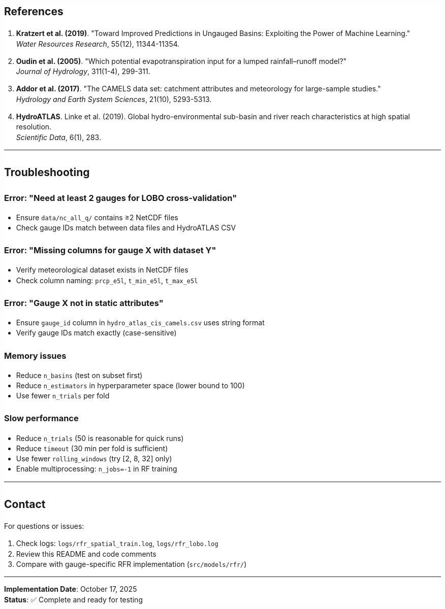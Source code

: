 ## References

1. **Kratzert et al. (2019)**. "Toward Improved Predictions in Ungauged Basins: Exploiting the Power of Machine Learning."  
   *Water Resources Research*, 55(12), 11344-11354.

2. **Oudin et al. (2005)**. "Which potential evapotranspiration input for a lumped rainfall–runoff model?"  
   *Journal of Hydrology*, 311(1-4), 299-311.

3. **Addor et al. (2017)**. "The CAMELS data set: catchment attributes and meteorology for large-sample studies."  
   *Hydrology and Earth System Sciences*, 21(10), 5293-5313.

4. **HydroATLAS**. Linke et al. (2019). Global hydro-environmental sub-basin and river reach characteristics at high spatial resolution.  
   *Scientific Data*, 6(1), 283.

---

## Troubleshooting

### Error: "Need at least 2 gauges for LOBO cross-validation"
- Ensure `data/nc_all_q/` contains ≥2 NetCDF files
- Check gauge IDs match between data files and HydroATLAS CSV

### Error: "Missing columns for gauge X with dataset Y"
- Verify meteorological dataset exists in NetCDF files
- Check column naming: `prcp_e5l`, `t_min_e5l`, `t_max_e5l`

### Error: "Gauge X not in static attributes"
- Ensure `gauge_id` column in `hydro_atlas_cis_camels.csv` uses string format
- Verify gauge IDs match exactly (case-sensitive)

### Memory issues
- Reduce `n_basins` (test on subset first)
- Reduce `n_estimators` in hyperparameter space (lower bound to 100)
- Use fewer `n_trials` per fold

### Slow performance
- Reduce `n_trials` (50 is reasonable for quick runs)
- Reduce `timeout` (30 min per fold is sufficient)
- Use fewer `rolling_windows` (try [2, 8, 32] only)
- Enable multiprocessing: `n_jobs=-1` in RF training

---

## Contact

For questions or issues:
1. Check logs: `logs/rfr_spatial_train.log`, `logs/rfr_lobo.log`
2. Review this README and code comments
3. Compare with gauge-specific RFR implementation (`src/models/rfr/`)

---

**Implementation Date**: October 17, 2025  
**Status**: ✅ Complete and ready for testing
